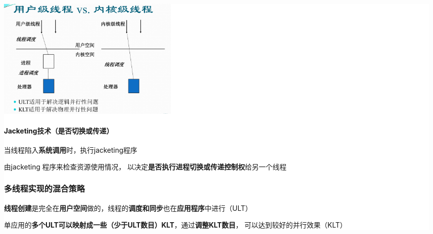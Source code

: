 ​	<img src="OS-Review-概览、处理器管理、进程管理/1749211557420-3.png" alt="img" style="zoom: 33%;" />

#### Jacketing技术（是否切换或传递）

 当线程陷入**系统调用**时，执行jacketing程序 

 由jacketing 程序来检查资源使用情况， 以决定**是否执行进程切换或传递控制权**给另一个线程

### 多线程实现的混合策略

​	**线程创建**是完全在**用户空间**做的，线程的**调度和同步**也在**应用程序**中进行（ULT）

​	单应用的**多个ULT可以映射成一些（少于ULT数目）KLT**，通过**调整KLT数目**， 可以达到较好的并行效果（KLT）
